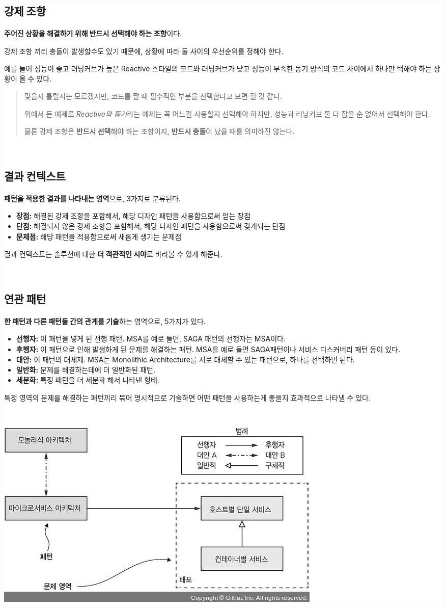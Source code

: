 ## 강제 조항

**주어진 상황을 해결하기 위해 반드시 선택해야 하는 조항**이다.

강제 조항 끼리 충돌이 발생할수도 있기 때문에, 상황에 따라 둘 사이의 우선순위를 정해야 한다.

예를 들어 성능이 좋고 러닝커브가 높은 Reactive 스타일의 코드와 러닝커브가 낮고 성능이 부족한 동기 방식의 코드 사이에서 하나만 택해야 하는 상황이 올 수 있다.

> 맞을지 틀릴지는 모르겠지만, 코드를 짤 때 필수적인 부분을 선택한다고 보면 될 것 같다.
>
> 위에서 든 예제로 *Reactive와 동기*라는 예제는 꼭 어느걸 사용할지 선택해야 하지만, 성능과 러닝커브 둘 다 잡을 순 없어서 선택해야 한다.
>
> 물론 강제 조항은 **반드시 선택**해야 하는 조항이지, **반드시 충돌**이 났을 때를 의미하진 않는다.

<br>

## 결과 컨텍스트

**패턴을 적용한 결과를 나타내는 영역**으로, 3가지로 분류된다.

- **장점:** 해결된 강제 조항을 포함해서, 해당 디자인 패턴을 사용함으로써 얻는 장점
- **단점:** 해결되지 않은 강제 조항을 포함해서, 해당 디자인 패턴을 사용함으로써 갖게되는 단점
- **문제점:** 해당 패턴을 적용함으로써 새롭게 생기는 문제점

결과 컨텍스트는 솔루션에 대한 **더 객관적인 시야**로 바라볼 수 있게 해준다.

<br>

## 연관 패턴

**한 패턴과 다른 패턴들 간의 관계를 기술**하는 영역으로, 5가지가 있다.

- **선행자:** 이 패턴을 넣게 된 선행 패턴. MSA를 예로 들면, SAGA 패턴의 선행자는 MSA이다.
- **후행자:** 이 패턴으로 인해 발생하게 된 문제를 해결하는 패턴. MSA를 예로 들면 SAGA패턴이나 서비스 디스커버리 패턴 등이 있다.
- **대안:** 이 패턴의 대체제. MSA는 Monolithic Architecture를 서로 대체할 수 있는 패턴으로, 하나를 선택하면 된다.
- **일반화:** 문제를 해결하는데에 더 일반화된 패턴.
- **세분화:** 특정 패턴을 더 세분화 해서 나타낸 형태.

특정 영역의 문제를 해결하는 패턴끼리 묶어 명시적으로 기술하면 어떤 패턴을 사용하는게 좋을지 효과적으로 나타낼 수 있다.

<br>

![img](../../images/053.jpeg)
